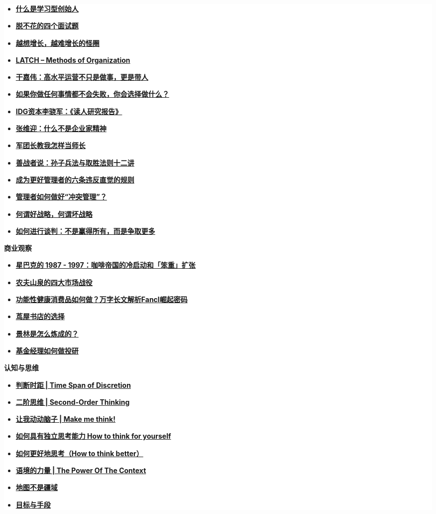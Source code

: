   * [**什么是学习型创始人**](https://xiaobot.net/post/6534c242-4685-4d4a-912f-d526f8fc791b)

  * [**脱不花的四个面试题**](https://xiaobot.net/post/6534c242-4685-4d4a-912f-d526f8fc791b)

  * [**越想增长，越难增长的怪圈**](https://xiaobot.net/post/a387aa7b-92b1-4e65-9f43-c8cffc98c910)

  * [**LATCH – Methods of Organization**](https://xiaobot.net/post/930b2a39-55c7-4d9f-96cc-e36997ccd9ef)

  * [**干嘉伟：高水平运营不只是做事，更是带人**](https://xiaobot.net/post/6d909ca9-4e31-4426-a802-bb5968dbbb41)

  * [**如果你做任何事情都不会失败，你会选择做什么？**](https://xiaobot.net/post/533ad98e-1bfd-4dc1-a77d-2acf8e896083)

  * [**IDG资本李骁军：《读人研究报告》**](https://xiaobot.net/post/d03d27ae-c418-488f-8a78-7c45a6fa6643)

  * [**张维迎：什么不是企业家精神**](https://xiaobot.net/post/4b0f7ca5-5b11-4c11-b4d0-2a2f321ace6a)

  * [**军团长教我怎样当师长**](https://xiaobot.net/post/fc8e211e-5fbb-4606-bcf4-578d6af865be)

  * [**善战者说：孙子兵法与取胜法则十二讲**](https://xiaobot.net/post/fc8e211e-5fbb-4606-bcf4-578d6af865be)

  * [**成为更好管理者的六条违反直觉的规则**](https://xiaobot.net/post/85f4a39c-bb84-4a19-961e-5c8ac2de6b42)

  * [**管理者如何做好“冲突管理”？**](https://xiaobot.net/post/85f4a39c-bb84-4a19-961e-5c8ac2de6b42)

  * [**何谓好战略，何谓坏战略**](https://xiaobot.net/post/b802159b-f880-4e5c-a72f-6978081d81b1)

  * [**如何进行谈判：不是赢得所有，而是争取更多**](https://xiaobot.net/post/a387aa7b-92b1-4e65-9f43-c8cffc98c910)

**商业观察**

  * [**星巴克的 1987 - 1997：咖啡帝国的冷启动和「笨重」扩张**](https://xiaobot.net/post/c7f92efd-9611-4c76-9f6a-8ca1f8962387)

  * [**农夫山泉的四大市场战役**](https://xiaobot.net/post/ea0d7a75-114e-46e7-b494-161d269d8fb9)

  * [**功能性健康消费品如何做？万字长文解析Fancl崛起密码**](https://xiaobot.net/post/861e5249-6fcf-41f2-881c-52daecb27c58)

  * [**茑屋书店的选择**](https://xiaobot.net/post/b27d8527-735b-43ee-89ca-895af2e18978)

  * [**景林是怎么炼成的？**](https://xiaobot.net/post/01a3976c-a2d4-48c9-ba17-4f6f3e2830ba)

  * [**基金经理如何做投研**](https://xiaobot.net/post/861e5249-6fcf-41f2-881c-52daecb27c58)

**认知与思维**

  * [**判断时距 | Time Span of Discretion**](https://xiaobot.net/post/1ad7c998-89dc-4856-a517-e33ed449f28f)

  * [**二阶思维 | Second-Order Thinking**](https://xiaobot.net/post/f1b1f23b-5c95-4f71-8aef-2b7b68684ede)

  * [**让我动动脑子 | Make me think!**](https://xiaobot.net/post/34a3a146-2f34-4a17-baeb-197e28b45a28)

  * [**如何具有独立思考能力 How to think for yourself**](https://xiaobot.net/post/af8ac0a4-71dc-49e9-8254-b56838c2e6dc)

  * [**如何更好地思考（How to think better）**](https://xiaobot.net/post/43759bec-46c2-4324-a026-841b0dacbd8a)

  * [**语境的力量 | The Power Of The Context**](https://xiaobot.net/post/910e2c57-ca75-426c-ae65-cd6d2bcd2d3b)

  * [**地图不是疆域**](https://xiaobot.net/post/37787436-289a-4683-9232-315550e2256f)

  * [**目标与手段**](https://xiaobot.net/post/93af76ac-bfae-44e5-a7f5-4a096039f994)
